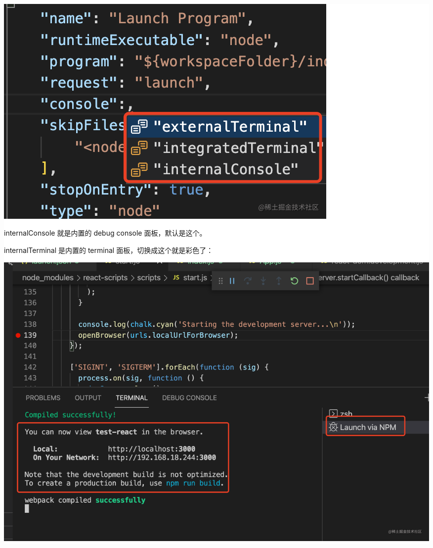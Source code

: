 ![](./images/867c29f9cc8143d2a5bcadd0cdeff5be~tplv-k3u1fbpfcp-watermark.image.png)

internalConsole 就是内置的 debug console 面板，默认是这个。

internalTerminal 是内置的 terminal 面板，切换成这个就是彩色了：

![](./images/f45bc10833ad45988019574c7f4ed302~tplv-k3u1fbpfcp-watermark.image.png)
